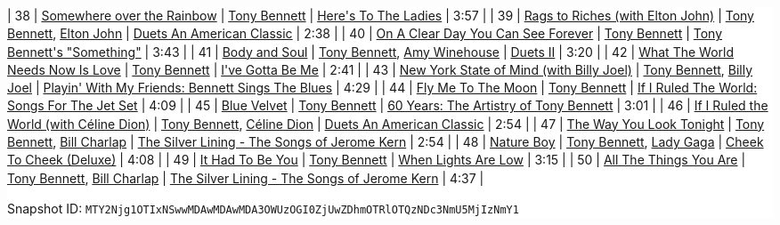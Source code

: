 | 38 | [Somewhere over the Rainbow](https://open.spotify.com/track/5jGWwfmve3p9h26ujnEmwq) | [Tony Bennett](https://open.spotify.com/artist/2lolQgalUvZDfp5vvVtTYV) | [Here's To The Ladies](https://open.spotify.com/album/3x93NpLVNz3RphYvvWE59F) | 3:57 |
| 39 | [Rags to Riches \(with Elton John\)](https://open.spotify.com/track/3wp90Rmqt276hbFvLKQi9v) | [Tony Bennett](https://open.spotify.com/artist/2lolQgalUvZDfp5vvVtTYV), [Elton John](https://open.spotify.com/artist/3PhoLpVuITZKcymswpck5b) | [Duets An American Classic](https://open.spotify.com/album/0RPgKTqFhjUD8KEf9vR7jX) | 2:38 |
| 40 | [On A Clear Day You Can See Forever](https://open.spotify.com/track/0l4m0VuJ2wwD98SPMJKo4t) | [Tony Bennett](https://open.spotify.com/artist/2lolQgalUvZDfp5vvVtTYV) | [Tony Bennett's "Something"](https://open.spotify.com/album/5EUZZ0LdS5mzyLlwhQli2s) | 3:43 |
| 41 | [Body and Soul](https://open.spotify.com/track/01hJnhpAmjzg85Etnz2ECH) | [Tony Bennett](https://open.spotify.com/artist/2lolQgalUvZDfp5vvVtTYV), [Amy Winehouse](https://open.spotify.com/artist/6Q192DXotxtaysaqNPy5yR) | [Duets II](https://open.spotify.com/album/5ktAYFq8wJ1hcWHaxl6AQf) | 3:20 |
| 42 | [What The World Needs Now Is Love](https://open.spotify.com/track/4uXygYyLsFUr9P1UzILrHf) | [Tony Bennett](https://open.spotify.com/artist/2lolQgalUvZDfp5vvVtTYV) | [I've Gotta Be Me](https://open.spotify.com/album/6OU8IefCiUm7eWlP5YFSTv) | 2:41 |
| 43 | [New York State of Mind \(with Billy Joel\)](https://open.spotify.com/track/2k4eIKbrXS2f7AKJpPEk59) | [Tony Bennett](https://open.spotify.com/artist/2lolQgalUvZDfp5vvVtTYV), [Billy Joel](https://open.spotify.com/artist/6zFYqv1mOsgBRQbae3JJ9e) | [Playin' With My Friends: Bennett Sings The Blues](https://open.spotify.com/album/3x7M1eG03gHfeH4RjNaJ5a) | 4:29 |
| 44 | [Fly Me To The Moon](https://open.spotify.com/track/6AjznBCgVaYESh8UHsHpDz) | [Tony Bennett](https://open.spotify.com/artist/2lolQgalUvZDfp5vvVtTYV) | [If I Ruled The World: Songs For The Jet Set](https://open.spotify.com/album/4bx05hDVTDSbFA9iFoG4FX) | 4:09 |
| 45 | [Blue Velvet](https://open.spotify.com/track/5sMVujBLwXJH9AjToNoSbH) | [Tony Bennett](https://open.spotify.com/artist/2lolQgalUvZDfp5vvVtTYV) | [60 Years: The Artistry of Tony Bennett](https://open.spotify.com/album/4PEuqYJixNSCMotzbfmWNb) | 3:01 |
| 46 | [If I Ruled the World \(with Céline Dion\)](https://open.spotify.com/track/57GQHVnq4UIAgxU38lJwUC) | [Tony Bennett](https://open.spotify.com/artist/2lolQgalUvZDfp5vvVtTYV), [Céline Dion](https://open.spotify.com/artist/4S9EykWXhStSc15wEx8QFK) | [Duets An American Classic](https://open.spotify.com/album/0RPgKTqFhjUD8KEf9vR7jX) | 2:54 |
| 47 | [The Way You Look Tonight](https://open.spotify.com/track/3mADbrwcu80uRhrgrAaPTz) | [Tony Bennett](https://open.spotify.com/artist/2lolQgalUvZDfp5vvVtTYV), [Bill Charlap](https://open.spotify.com/artist/2QX8yUROOnWTSLFg4sZ9Gg) | [The Silver Lining \- The Songs of Jerome Kern](https://open.spotify.com/album/6HT89sSe135gyyxJhaLs2m) | 2:54 |
| 48 | [Nature Boy](https://open.spotify.com/track/7sYJdgkkdcjN1Zr5Rgbpl8) | [Tony Bennett](https://open.spotify.com/artist/2lolQgalUvZDfp5vvVtTYV), [Lady Gaga](https://open.spotify.com/artist/1HY2Jd0NmPuamShAr6KMms) | [Cheek To Cheek \(Deluxe\)](https://open.spotify.com/album/2VX9rp6NAC19TQN4IgkmYu) | 4:08 |
| 49 | [It Had To Be You](https://open.spotify.com/track/7dwEFJGLcO6sQJtw9AxUq4) | [Tony Bennett](https://open.spotify.com/artist/2lolQgalUvZDfp5vvVtTYV) | [When Lights Are Low](https://open.spotify.com/album/1WT9HorENIY0JeMlb3OqhX) | 3:15 |
| 50 | [All The Things You Are](https://open.spotify.com/track/7dW9KIZvcQJnjQb3vy5Q6i) | [Tony Bennett](https://open.spotify.com/artist/2lolQgalUvZDfp5vvVtTYV), [Bill Charlap](https://open.spotify.com/artist/2QX8yUROOnWTSLFg4sZ9Gg) | [The Silver Lining \- The Songs of Jerome Kern](https://open.spotify.com/album/6HT89sSe135gyyxJhaLs2m) | 4:37 |

Snapshot ID: `MTY2Njg1OTIxNSwwMDAwMDAwMDA3OWUzOGI0ZjUwZDhmOTRlOTQzNDc3NmU5MjIzNmY1`
